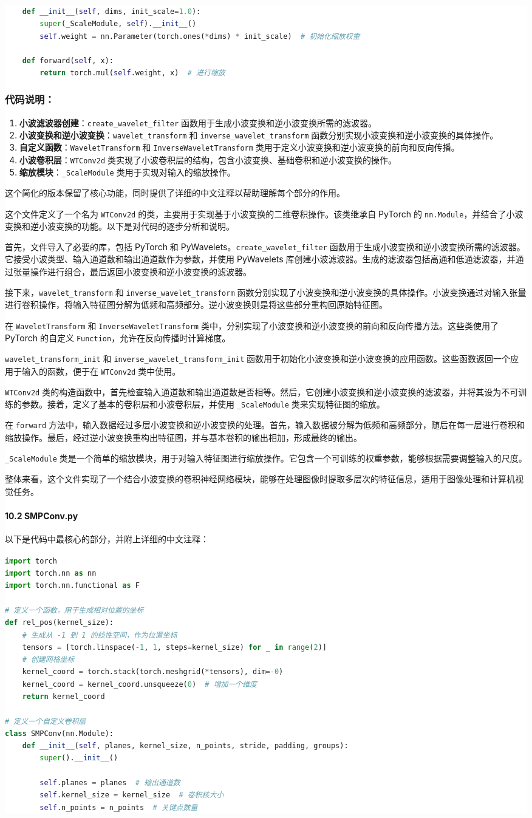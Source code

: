 ```python
    def __init__(self, dims, init_scale=1.0):
        super(_ScaleModule, self).__init__()
        self.weight = nn.Parameter(torch.ones(*dims) * init_scale)  # 初始化缩放权重

    def forward(self, x):
        return torch.mul(self.weight, x)  # 进行缩放
```

### 代码说明：
1. **小波滤波器创建**：`create_wavelet_filter` 函数用于生成小波变换和逆小波变换所需的滤波器。
2. **小波变换和逆小波变换**：`wavelet_transform` 和 `inverse_wavelet_transform` 函数分别实现小波变换和逆小波变换的具体操作。
3. **自定义函数**：`WaveletTransform` 和 `InverseWaveletTransform` 类用于定义小波变换和逆小波变换的前向和反向传播。
4. **小波卷积层**：`WTConv2d` 类实现了小波卷积层的结构，包含小波变换、基础卷积和逆小波变换的操作。
5. **缩放模块**：`_ScaleModule` 类用于实现对输入的缩放操作。

这个简化的版本保留了核心功能，同时提供了详细的中文注释以帮助理解每个部分的作用。

这个文件定义了一个名为 `WTConv2d` 的类，主要用于实现基于小波变换的二维卷积操作。该类继承自 PyTorch 的 `nn.Module`，并结合了小波变换和逆小波变换的功能。以下是对代码的逐步分析和说明。

首先，文件导入了必要的库，包括 PyTorch 和 PyWavelets。`create_wavelet_filter` 函数用于生成小波变换和逆小波变换所需的滤波器。它接受小波类型、输入通道数和输出通道数作为参数，并使用 PyWavelets 库创建小波滤波器。生成的滤波器包括高通和低通滤波器，并通过张量操作进行组合，最后返回小波变换和逆小波变换的滤波器。

接下来，`wavelet_transform` 和 `inverse_wavelet_transform` 函数分别实现了小波变换和逆小波变换的具体操作。小波变换通过对输入张量进行卷积操作，将输入特征图分解为低频和高频部分。逆小波变换则是将这些部分重构回原始特征图。

在 `WaveletTransform` 和 `InverseWaveletTransform` 类中，分别实现了小波变换和逆小波变换的前向和反向传播方法。这些类使用了 PyTorch 的自定义 `Function`，允许在反向传播时计算梯度。

`wavelet_transform_init` 和 `inverse_wavelet_transform_init` 函数用于初始化小波变换和逆小波变换的应用函数。这些函数返回一个应用于输入的函数，便于在 `WTConv2d` 类中使用。

`WTConv2d` 类的构造函数中，首先检查输入通道数和输出通道数是否相等。然后，它创建小波变换和逆小波变换的滤波器，并将其设为不可训练的参数。接着，定义了基本的卷积层和小波卷积层，并使用 `_ScaleModule` 类来实现特征图的缩放。

在 `forward` 方法中，输入数据经过多层小波变换和逆小波变换的处理。首先，输入数据被分解为低频和高频部分，随后在每一层进行卷积和缩放操作。最后，经过逆小波变换重构出特征图，并与基本卷积的输出相加，形成最终的输出。

`_ScaleModule` 类是一个简单的缩放模块，用于对输入特征图进行缩放操作。它包含一个可训练的权重参数，能够根据需要调整输入的尺度。

整体来看，这个文件实现了一个结合小波变换的卷积神经网络模块，能够在处理图像时提取多层次的特征信息，适用于图像处理和计算机视觉任务。

#### 10.2 SMPConv.py

以下是代码中最核心的部分，并附上详细的中文注释：

```python
import torch
import torch.nn as nn
import torch.nn.functional as F

# 定义一个函数，用于生成相对位置的坐标
def rel_pos(kernel_size):
    # 生成从 -1 到 1 的线性空间，作为位置坐标
    tensors = [torch.linspace(-1, 1, steps=kernel_size) for _ in range(2)]
    # 创建网格坐标
    kernel_coord = torch.stack(torch.meshgrid(*tensors), dim=-0)
    kernel_coord = kernel_coord.unsqueeze(0)  # 增加一个维度
    return kernel_coord

# 定义一个自定义卷积层
class SMPConv(nn.Module):
    def __init__(self, planes, kernel_size, n_points, stride, padding, groups):
        super().__init__()

        self.planes = planes  # 输出通道数
        self.kernel_size = kernel_size  # 卷积核大小
        self.n_points = n_points  # 关键点数量
```